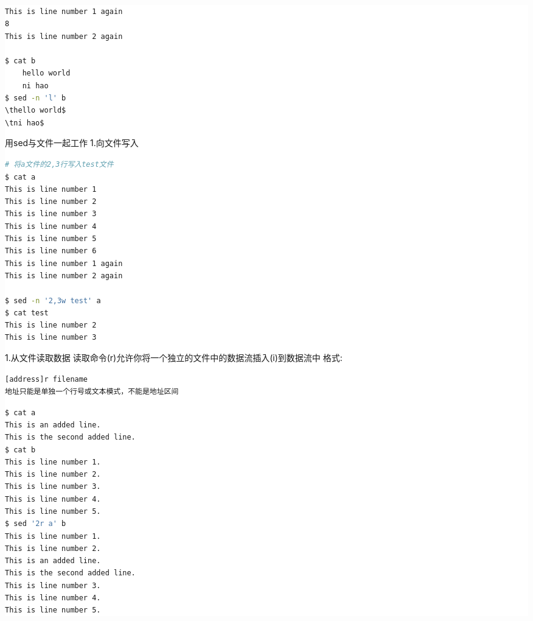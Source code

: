 ```bash
This is line number 1 again
8
This is line number 2 again

$ cat b
    hello world
    ni hao
$ sed -n 'l' b
\thello world$
\tni hao$
```

用sed与文件一起工作
1.向文件写入

```bash
# 将a文件的2,3行写入test文件
$ cat a
This is line number 1
This is line number 2
This is line number 3
This is line number 4
This is line number 5
This is line number 6
This is line number 1 again
This is line number 2 again

$ sed -n '2,3w test' a
$ cat test
This is line number 2
This is line number 3
```

1.从文件读取数据
读取命令(r)允许你将一个独立的文件中的数据流插入(i)到数据流中
格式:

```
[address]r filename
地址只能是单独一个行号或文本模式，不能是地址区间
```

```bash
$ cat a
This is an added line.
This is the second added line.
$ cat b
This is line number 1.
This is line number 2.
This is line number 3.
This is line number 4.
This is line number 5.
$ sed '2r a' b
This is line number 1.
This is line number 2.
This is an added line.
This is the second added line.
This is line number 3.
This is line number 4.
This is line number 5.
```
